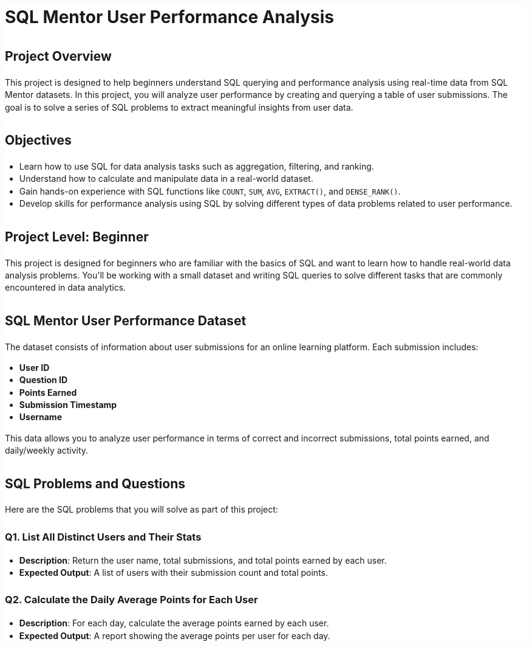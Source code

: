 # SQL Mentor User Performance Analysis 


## Project Overview

This project is designed to help beginners understand SQL querying and performance analysis using real-time data from SQL Mentor datasets. In this project, you will analyze user performance by creating and querying a table of user submissions. The goal is to solve a series of SQL problems to extract meaningful insights from user data.

## Objectives

- Learn how to use SQL for data analysis tasks such as aggregation, filtering, and ranking.
- Understand how to calculate and manipulate data in a real-world dataset.
- Gain hands-on experience with SQL functions like `COUNT`, `SUM`, `AVG`, `EXTRACT()`, and `DENSE_RANK()`.
- Develop skills for performance analysis using SQL by solving different types of data problems related to user performance.

## Project Level: Beginner

This project is designed for beginners who are familiar with the basics of SQL and want to learn how to handle real-world data analysis problems. You'll be working with a small dataset and writing SQL queries to solve different tasks that are commonly encountered in data analytics.

## SQL Mentor User Performance Dataset

The dataset consists of information about user submissions for an online learning platform. Each submission includes:
- **User ID**
- **Question ID**
- **Points Earned**
- **Submission Timestamp**
- **Username**

This data allows you to analyze user performance in terms of correct and incorrect submissions, total points earned, and daily/weekly activity.

## SQL Problems and Questions

Here are the SQL problems that you will solve as part of this project:

### Q1. List All Distinct Users and Their Stats
- **Description**: Return the user name, total submissions, and total points earned by each user.
- **Expected Output**: A list of users with their submission count and total points.

### Q2. Calculate the Daily Average Points for Each User
- **Description**: For each day, calculate the average points earned by each user.
- **Expected Output**: A report showing the average points per user for each day.
